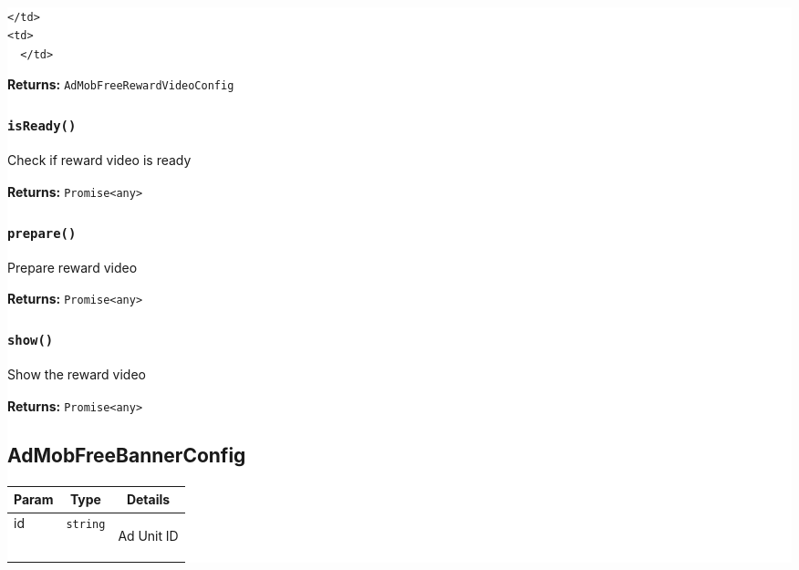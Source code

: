     </td>
    <td>
      </td>
  </tr>
  </tbody>
</table>

<div class="return-value" markdown="1">
  <i class="icon ion-arrow-return-left"></i>
  <b>Returns:</b> <code>AdMobFreeRewardVideoConfig</code> 
</div><h3><a class="anchor" name="isReady" href="#isReady"></a><code>isReady()</code></h3>




Check if reward video is ready


<div class="return-value" markdown="1">
  <i class="icon ion-arrow-return-left"></i>
  <b>Returns:</b> <code>Promise&lt;any&gt;</code> 
</div><h3><a class="anchor" name="prepare" href="#prepare"></a><code>prepare()</code></h3>




Prepare reward video


<div class="return-value" markdown="1">
  <i class="icon ion-arrow-return-left"></i>
  <b>Returns:</b> <code>Promise&lt;any&gt;</code> 
</div><h3><a class="anchor" name="show" href="#show"></a><code>show()</code></h3>




Show the reward video


<div class="return-value" markdown="1">
  <i class="icon ion-arrow-return-left"></i>
  <b>Returns:</b> <code>Promise&lt;any&gt;</code> 
</div>



<h2><a class="anchor" name="AdMobFreeBannerConfig" href="#AdMobFreeBannerConfig"></a>AdMobFreeBannerConfig</h2>

<table class="table param-table" style="margin:0;">
  <thead>
  <tr>
    <th>Param</th>
    <th>Type</th>
    <th>Details</th>
  </tr>
  </thead>
  <tbody>
  
  <tr>
    <td>
      id
    </td>
    <td>
      <code>string</code>
    </td>
    <td>
      <p>Ad Unit ID</p>
